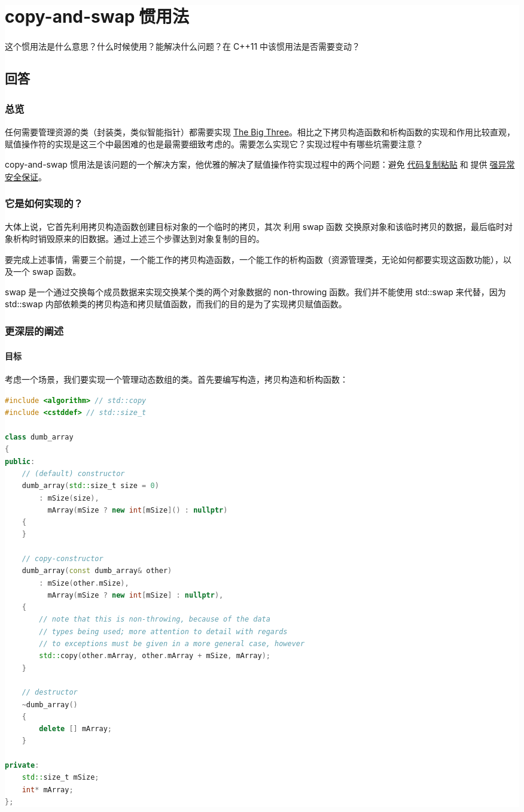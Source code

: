 # copy-and-swap 惯用法

这个惯用法是什么意思？什么时候使用？能解决什么问题？在 C++11 中该惯用法是否需要变动？

## 回答

### 总览

任何需要管理资源的类（封装类，类似智能指针）都需要实现 [The Big Three](https://stackoverflow.com/questions/4172722/what-is-the-rule-of-three)。相比之下拷贝构造函数和析构函数的实现和作用比较直观，赋值操作符的实现是这三个中最困难的也是最需要细致考虑的。需要怎么实现它？实现过程中有哪些坑需要注意？

copy-and-swap 惯用法是该问题的一个解决方案，他优雅的解决了赋值操作符实现过程中的两个问题：避免 [代码复制粘贴](http://en.wikipedia.org/wiki/Don%27t_repeat_yourself) 和 提供 [强异常安全保证](http://en.wikipedia.org/wiki/Exception_guarantees)。

### 它是如何实现的？

大体上说，它首先利用拷贝构造函数创建目标对象的一个临时的拷贝，其次 利用 swap 函数 交换原对象和该临时拷贝的数据，最后临时对象析构时销毁原来的旧数据。通过上述三个步骤达到对象复制的目的。

要完成上述事情，需要三个前提，一个能工作的拷贝构造函数，一个能工作的析构函数（资源管理类，无论如何都要实现这函数功能），以及一个 swap 函数。

swap 是一个通过交换每个成员数据来实现交换某个类的两个对象数据的 non-throwing 函数。我们并不能使用 std::swap 来代替，因为 std::swap 内部依赖类的拷贝构造和拷贝赋值函数，而我们的目的是为了实现拷贝赋值函数。

### 更深层的阐述

#### 目标

考虑一个场景，我们要实现一个管理动态数组的类。首先要编写构造，拷贝构造和析构函数：

```C++
#include <algorithm> // std::copy
#include <cstddef> // std::size_t

class dumb_array
{
public:
    // (default) constructor
    dumb_array(std::size_t size = 0)
        : mSize(size),
          mArray(mSize ? new int[mSize]() : nullptr)
    {
    }

    // copy-constructor
    dumb_array(const dumb_array& other)
        : mSize(other.mSize),
          mArray(mSize ? new int[mSize] : nullptr),
    {
        // note that this is non-throwing, because of the data
        // types being used; more attention to detail with regards
        // to exceptions must be given in a more general case, however
        std::copy(other.mArray, other.mArray + mSize, mArray);
    }

    // destructor
    ~dumb_array()
    {
        delete [] mArray;
    }

private:
    std::size_t mSize;
    int* mArray;
};
```
